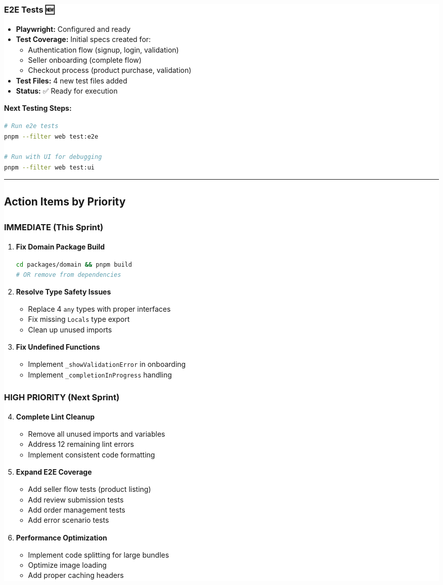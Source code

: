 ### E2E Tests 🆕
- **Playwright:** Configured and ready
- **Test Coverage:** Initial specs created for:
  - Authentication flow (signup, login, validation)
  - Seller onboarding (complete flow)
  - Checkout process (product purchase, validation)
- **Test Files:** 4 new test files added
- **Status:** ✅ Ready for execution

**Next Testing Steps:**
```bash
# Run e2e tests
pnpm --filter web test:e2e

# Run with UI for debugging
pnpm --filter web test:ui
```

---

## Action Items by Priority

### IMMEDIATE (This Sprint)
1. **Fix Domain Package Build**
   ```bash
   cd packages/domain && pnpm build
   # OR remove from dependencies
   ```

2. **Resolve Type Safety Issues**
   - Replace 4 `any` types with proper interfaces
   - Fix missing `Locals` type export
   - Clean up unused imports

3. **Fix Undefined Functions**
   - Implement `_showValidationError` in onboarding
   - Implement `_completionInProgress` handling

### HIGH PRIORITY (Next Sprint)
4. **Complete Lint Cleanup**
   - Remove all unused imports and variables
   - Address 12 remaining lint errors
   - Implement consistent code formatting

5. **Expand E2E Coverage**
   - Add seller flow tests (product listing)
   - Add review submission tests
   - Add order management tests
   - Add error scenario tests

6. **Performance Optimization**
   - Implement code splitting for large bundles
   - Optimize image loading
   - Add proper caching headers
